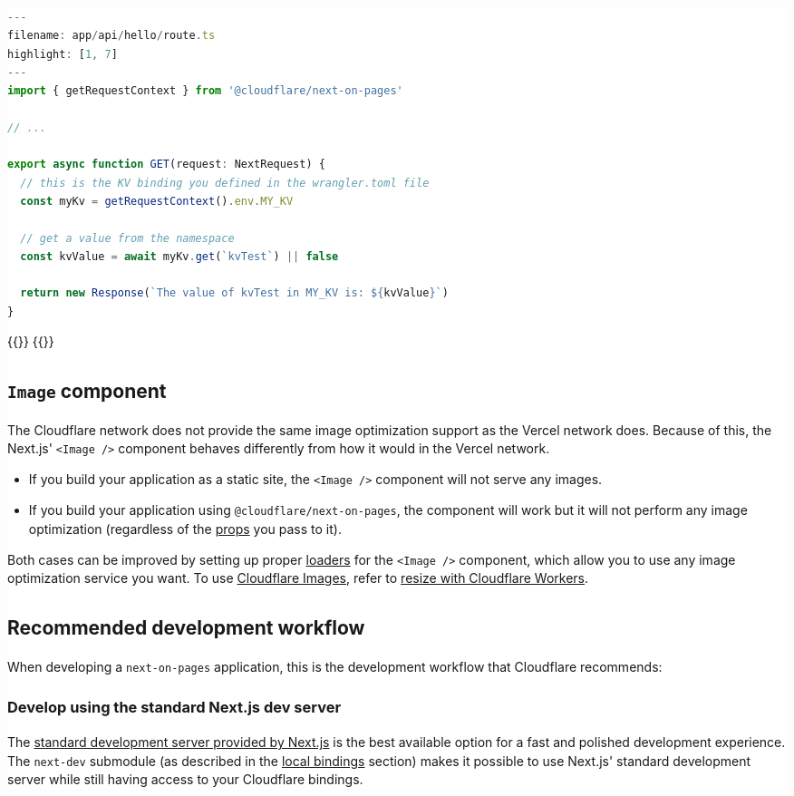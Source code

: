 ```ts
---
filename: app/api/hello/route.ts
highlight: [1, 7]
---
import { getRequestContext } from '@cloudflare/next-on-pages'

// ...

export async function GET(request: NextRequest) {
  // this is the KV binding you defined in the wrangler.toml file
  const myKv = getRequestContext().env.MY_KV

  // get a value from the namespace
  const kvValue = await myKv.get(`kvTest`) || false

  return new Response(`The value of kvTest in MY_KV is: ${kvValue}`)
}
```

{{</tab>}}
{{</tabs>}}

## `Image` component

The Cloudflare network does not provide the same image optimization support as the Vercel network does. Because of this, the Next.js' `<Image />` component behaves differently from how it would in the Vercel network.

- If you build your application as a static site, the `<Image />` component will not serve any images.

- If you build your application using `@cloudflare/next-on-pages`, the component will work but it will not perform any image optimization (regardless of the [props](https://react.dev/learn/passing-props-to-a-component) you pass to it).

Both cases can be improved by setting up proper [loaders](https://nextjs.org/docs/pages/api-reference/components/image#loader) for the `<Image />` component, which allow you to use any image optimization service you want. To use [Cloudflare Images](/images/), refer to [resize with Cloudflare Workers](/images/transform-images/transform-via-workers/).

## Recommended development workflow

When developing a `next-on-pages` application, this is the development workflow that Cloudflare recommends:

### Develop using the standard Next.js dev server

The [standard development server provided by Next.js](https://nextjs.org/docs/getting-started/installation#run-the-development-server) is the best available option for a fast and polished development experience. The `next-dev` submodule (as described in the [local bindings](#set-up-bindings-for-local-development) section) makes it possible to use Next.js' standard development server while still having access to your Cloudflare bindings.
